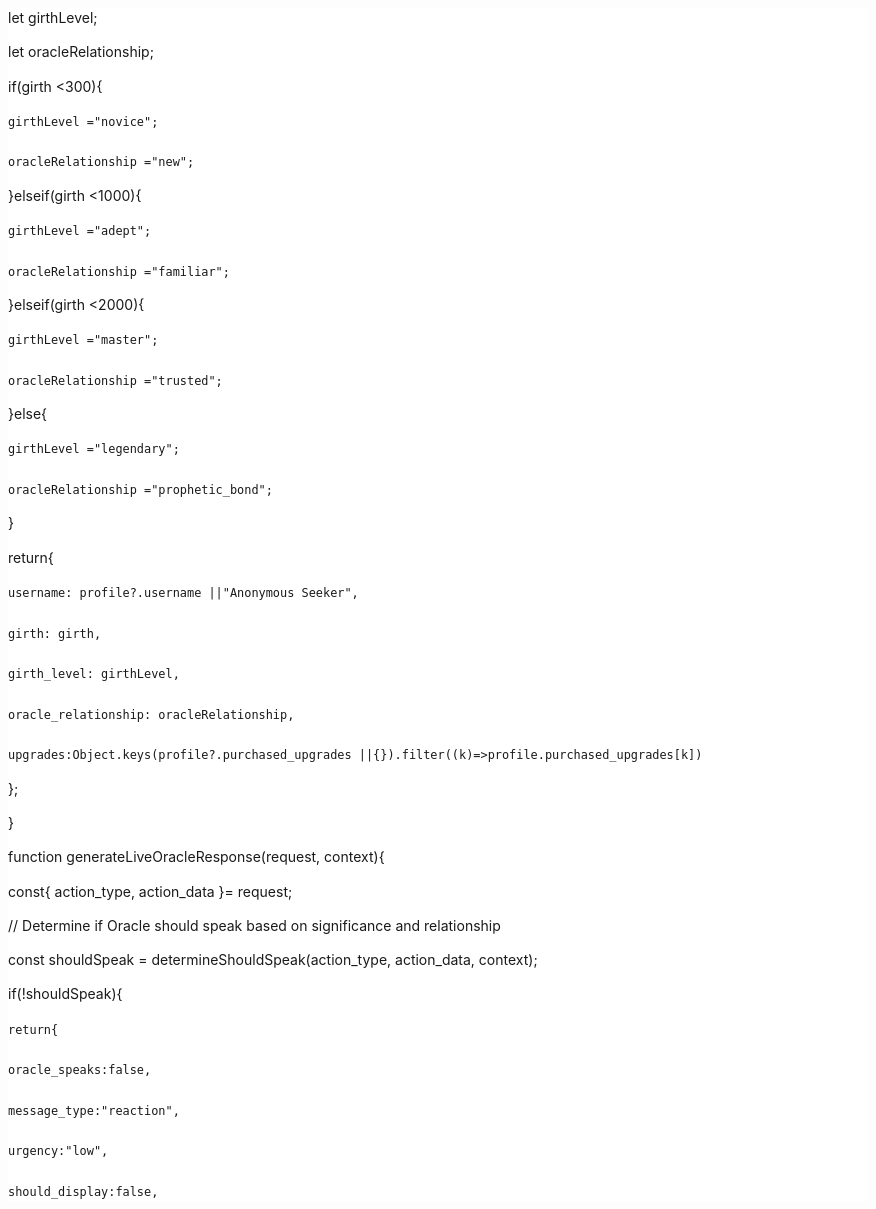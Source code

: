   let girthLevel;

  let oracleRelationship;

  if(girth <300){

    girthLevel ="novice";

    oracleRelationship ="new";

  }elseif(girth <1000){

    girthLevel ="adept";

    oracleRelationship ="familiar";

  }elseif(girth <2000){

    girthLevel ="master";

    oracleRelationship ="trusted";

  }else{

    girthLevel ="legendary";

    oracleRelationship ="prophetic_bond";

  }

  return{

    username: profile?.username ||"Anonymous Seeker",

    girth: girth,

    girth_level: girthLevel,

    oracle_relationship: oracleRelationship,

    upgrades:Object.keys(profile?.purchased_upgrades ||{}).filter((k)=>profile.purchased_upgrades[k])

  };

}

function generateLiveOracleResponse(request, context){

  const{ action_type, action_data }= request;

  // Determine if Oracle should speak based on significance and relationship

  const shouldSpeak = determineShouldSpeak(action_type, action_data, context);

  if(!shouldSpeak){

    return{

    oracle_speaks:false,

    message_type:"reaction",

    urgency:"low",

    should_display:false,
